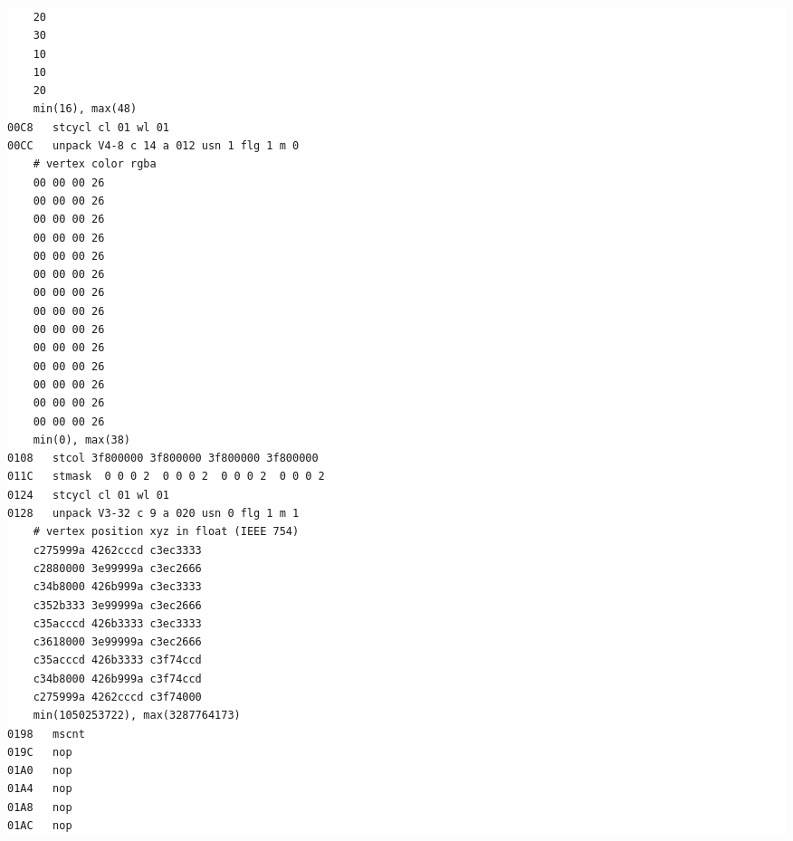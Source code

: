 ```
    20 
    30 
    10 
    10 
    20 
    min(16), max(48)
00C8   stcycl cl 01 wl 01
00CC   unpack V4-8 c 14 a 012 usn 1 flg 1 m 0
    # vertex color rgba
    00 00 00 26 
    00 00 00 26 
    00 00 00 26 
    00 00 00 26 
    00 00 00 26 
    00 00 00 26 
    00 00 00 26 
    00 00 00 26 
    00 00 00 26 
    00 00 00 26 
    00 00 00 26 
    00 00 00 26 
    00 00 00 26 
    00 00 00 26 
    min(0), max(38)
0108   stcol 3f800000 3f800000 3f800000 3f800000
011C   stmask  0 0 0 2  0 0 0 2  0 0 0 2  0 0 0 2 
0124   stcycl cl 01 wl 01
0128   unpack V3-32 c 9 a 020 usn 0 flg 1 m 1
    # vertex position xyz in float (IEEE 754)
    c275999a 4262cccd c3ec3333 
    c2880000 3e99999a c3ec2666 
    c34b8000 426b999a c3ec3333 
    c352b333 3e99999a c3ec2666 
    c35acccd 426b3333 c3ec3333 
    c3618000 3e99999a c3ec2666 
    c35acccd 426b3333 c3f74ccd 
    c34b8000 426b999a c3f74ccd 
    c275999a 4262cccd c3f74000 
    min(1050253722), max(3287764173)
0198   mscnt
019C   nop
01A0   nop
01A4   nop
01A8   nop
01AC   nop
```
